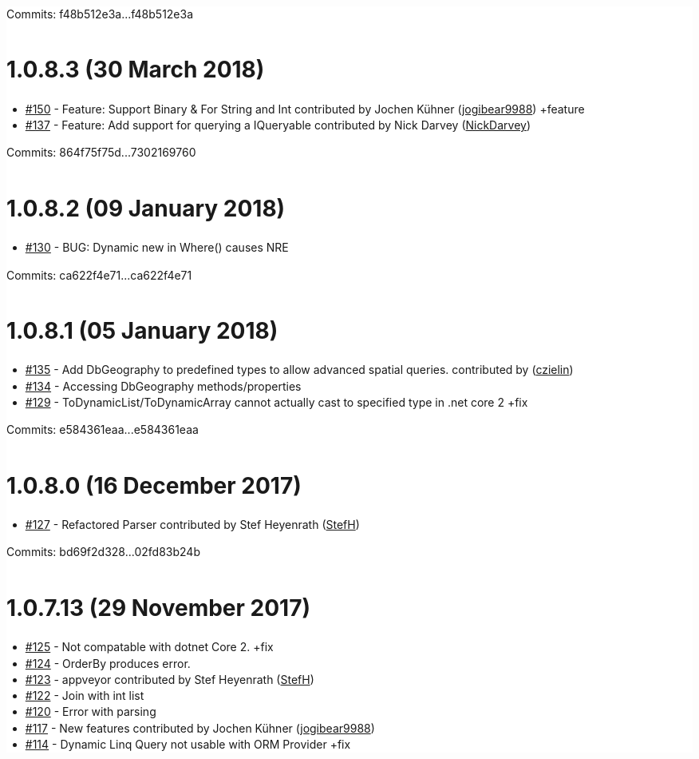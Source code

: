 Commits: f48b512e3a...f48b512e3a


# 1.0.8.3 (30 March 2018)

 - [#150](https://github.com/StefH/System.Linq.Dynamic.Core/pull/150) - Feature: Support Binary & For String and Int contributed by Jochen Kühner ([jogibear9988](https://github.com/jogibear9988)) +feature
 - [#137](https://github.com/StefH/System.Linq.Dynamic.Core/pull/137) - Feature: Add support for querying a IQueryable<dynamic> contributed by Nick Darvey ([NickDarvey](https://github.com/NickDarvey))

Commits: 864f75f75d...7302169760


# 1.0.8.2 (09 January 2018)

 - [#130](https://github.com/StefH/System.Linq.Dynamic.Core/issues/130) - BUG: Dynamic new in Where() causes NRE

Commits: ca622f4e71...ca622f4e71


# 1.0.8.1 (05 January 2018)

 - [#135](https://github.com/StefH/System.Linq.Dynamic.Core/pull/135) - Add DbGeography to predefined types to allow advanced spatial queries. contributed by ([czielin](https://github.com/czielin))
 - [#134](https://github.com/StefH/System.Linq.Dynamic.Core/issues/134) - Accessing DbGeography methods/properties
 - [#129](https://github.com/StefH/System.Linq.Dynamic.Core/issues/129) - ToDynamicList/ToDynamicArray cannot actually cast to specified type in .net core 2 +fix

Commits: e584361eaa...e584361eaa


# 1.0.8.0 (16 December 2017)

 - [#127](https://github.com/StefH/System.Linq.Dynamic.Core/pull/127) - Refactored Parser contributed by Stef Heyenrath ([StefH](https://github.com/StefH))

Commits: bd69f2d328...02fd83b24b


# 1.0.7.13 (29 November 2017)

 - [#125](https://github.com/StefH/System.Linq.Dynamic.Core/issues/125) - Not compatable with dotnet Core 2. +fix
 - [#124](https://github.com/StefH/System.Linq.Dynamic.Core/issues/124) - OrderBy produces error.
 - [#123](https://github.com/StefH/System.Linq.Dynamic.Core/pull/123) - appveyor contributed by Stef Heyenrath ([StefH](https://github.com/StefH))
 - [#122](https://github.com/StefH/System.Linq.Dynamic.Core/issues/122) - Join with int list
  - [#120](https://github.com/StefH/System.Linq.Dynamic.Core/issues/120) - Error with parsing
 - [#117](https://github.com/StefH/System.Linq.Dynamic.Core/pull/117) - New features contributed by Jochen Kühner ([jogibear9988](https://github.com/jogibear9988))
 - [#114](https://github.com/StefH/System.Linq.Dynamic.Core/issues/114) - Dynamic Linq Query not usable with ORM Provider +fix
